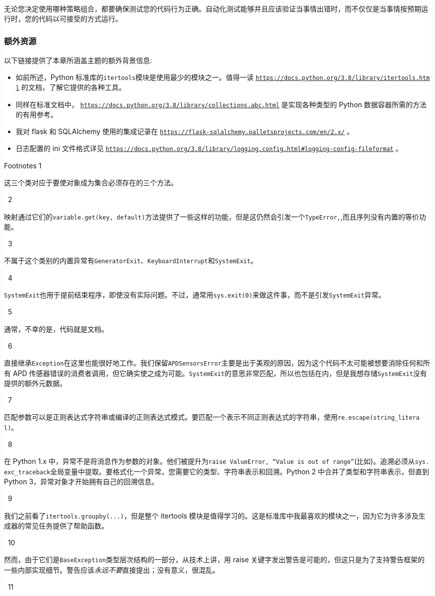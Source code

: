 无论您决定使用哪种策略组合，都要确保测试您的代码行为正确。自动化测试能够并且应该验证当事情出错时，而不仅仅是当事情按预期运行时，您的代码以可接受的方式运行。

### 额外资源

以下链接提供了本章所涵盖主题的额外背景信息:

*   如前所述，Python 标准库的`itertools`模块是使用最少的模块之一。值得一读 [`https://docs.python.org/3.8/library/itertools.html`](https://docs.python.org/3.8/library/itertools.html) 的文档，了解它提供的各种工具。

*   同样在标准文档中， [`https://docs.python.org/3.8/library/collections.abc.html`](https://docs.python.org/3.8/library/collections.abc.html) 是实现各种类型的 Python 数据容器所需的方法的有用参考。

*   我对 flask 和 SQLAlchemy 使用的集成记录在 [`https://flask-sqlalchemy.palletsprojects.com/en/2.x/`](https://flask-sqlalchemy.palletsprojects.com/en/2.x/) 。

*   日志配置的 ini 文件格式详见 [`https://docs.python.org/3.8/library/logging.config.html#logging-config-fileformat`](https://docs.python.org/3.8/library/logging.config.html%2523logging-config-fileformat) 。

<aside aria-label="Footnotes" class="FootnoteSection" epub:type="footnotes">Footnotes 1

这三个类对应于要使对象成为集合必须存在的三个方法。

  2

映射通过它们的`variable.get(key, default)`方法提供了一些这样的功能，但是这仍然会引发一个`TypeError,`,而且序列没有内置的等价功能。

  3

不属于这个类别的内置异常有`GeneratorExit`、`KeyboardInterrupt`和`SystemExit`。

  4

`SystemExit`也用于提前结束程序，即使没有实际问题。不过，通常用`sys.exit(0)`来做这件事，而不是引发`SystemExit`异常。

  5

通常，不幸的是，代码就是文档。

  6

直接继承`Exception`在这里也能很好地工作。我们保留`APDSensorsError`主要是出于美观的原因，因为这个代码不太可能被想要消除任何和所有 APD 传感器错误的消费者调用，但它确实使之成为可能。`SystemExit`的意思非常匹配，所以也包括在内，但是我想存储`SystemExit`没有提供的额外元数据。

  7

匹配参数可以是正则表达式字符串或编译的正则表达式模式。要匹配一个表示不同正则表达式的字符串，使用`re.escape(string_literal)`。

  8

在 Python 1.x 中，异常不是将消息作为参数的对象。他们被提升为`raise ValueError, “Value is out of range”`(比如)。追溯必须从`sys.exc_traceback`全局变量中提取。要格式化一个异常，您需要它的类型、字符串表示和回溯。Python 2 中合并了类型和字符串表示，但直到 Python 3，异常对象才开始拥有自己的回溯信息。

  9

我们之前看了`itertools.groupby(...)`，但是整个 itertools 模块是值得学习的。这是标准库中我最喜欢的模块之一，因为它为许多涉及生成器的常见任务提供了帮助函数。

  10

然而，由于它们是`BaseException`类型层次结构的一部分，从技术上讲，用 raise 关键字发出警告是可能的，但这只是为了支持警告框架的一些内部实现细节。警告应该*永远不要*直接提出；没有意义，很混乱。

  11
